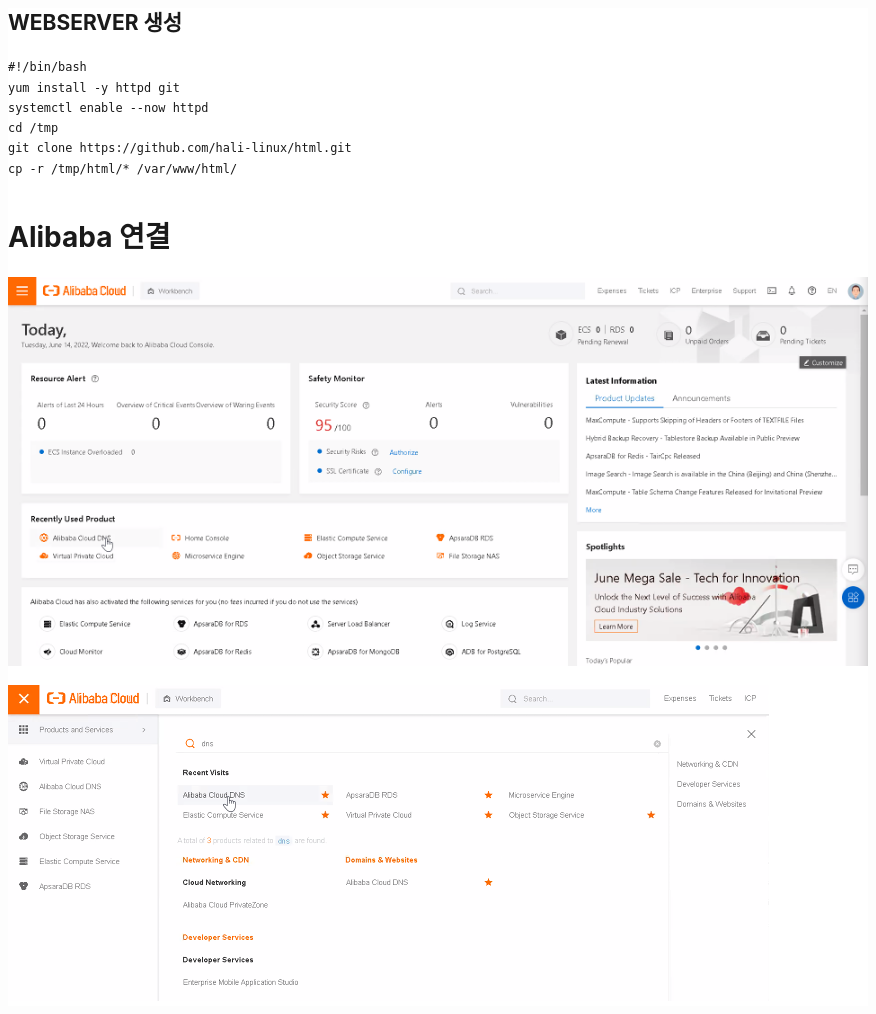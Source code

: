 ## WEBSERVER 생성

```
#!/bin/bash
yum install -y httpd git
systemctl enable --now httpd
cd /tmp
git clone https://github.com/hali-linux/html.git
cp -r /tmp/html/* /var/www/html/
```



# Alibaba 연결

![image-20220614103841338](md-images/0614/image-20220614103841338.png)

![image-20220614103859538](md-images/0614/image-20220614103859538.png)
